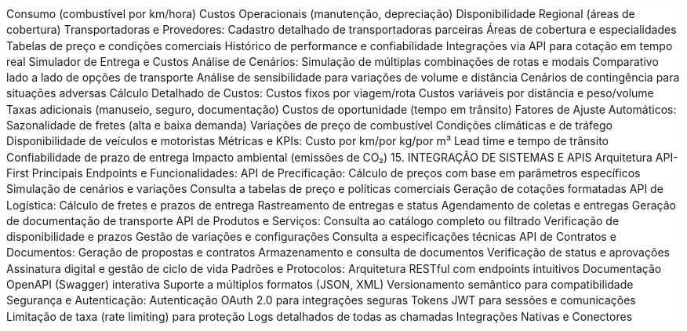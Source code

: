 Consumo (combustível por km/hora)
Custos Operacionais (manutenção, depreciação)
Disponibilidade Regional (áreas de cobertura)
Transportadoras e Provedores:
Cadastro detalhado de transportadoras parceiras
Áreas de cobertura e especialidades
Tabelas de preço e condições comerciais
Histórico de performance e confiabilidade
Integrações via API para cotação em tempo real
Simulador de Entrega e Custos
Análise de Cenários:
Simulação de múltiplas combinações de rotas e modais
Comparativo lado a lado de opções de transporte
Análise de sensibilidade para variações de volume e distância
Cenários de contingência para situações adversas
Cálculo Detalhado de Custos:
Custos fixos por viagem/rota
Custos variáveis por distância e peso/volume
Taxas adicionais (manuseio, seguro, documentação)
Custos de oportunidade (tempo em trânsito)
Fatores de Ajuste Automáticos:
Sazonalidade de fretes (alta e baixa demanda)
Variações de preço de combustível
Condições climáticas e de tráfego
Disponibilidade de veículos e motoristas
Métricas e KPIs:
Custo por km/por kg/por m³
Lead time e tempo de trânsito
Confiabilidade de prazo de entrega
Impacto ambiental (emissões de CO₂)
15. INTEGRAÇÃO DE SISTEMAS E APIS
Arquitetura API-First
Principais Endpoints e Funcionalidades:
API de Precificação:
Cálculo de preços com base em parâmetros específicos
Simulação de cenários e variações
Consulta a tabelas de preço e políticas comerciais
Geração de cotações formatadas
API de Logística:
Cálculo de fretes e prazos de entrega
Rastreamento de entregas e status
Agendamento de coletas e entregas
Geração de documentação de transporte
API de Produtos e Serviços:
Consulta ao catálogo completo ou filtrado
Verificação de disponibilidade e prazos
Gestão de variações e configurações
Consulta a especificações técnicas
API de Contratos e Documentos:
Geração de propostas e contratos
Armazenamento e consulta de documentos
Verificação de status e aprovações
Assinatura digital e gestão de ciclo de vida
Padrões e Protocolos:
Arquitetura RESTful com endpoints intuitivos
Documentação OpenAPI (Swagger) interativa
Suporte a múltiplos formatos (JSON, XML)
Versionamento semântico para compatibilidade
Segurança e Autenticação:
Autenticação OAuth 2.0 para integrações seguras
Tokens JWT para sessões e comunicações
Limitação de taxa (rate limiting) para proteção
Logs detalhados de todas as chamadas
Integrações Nativas e Conectores